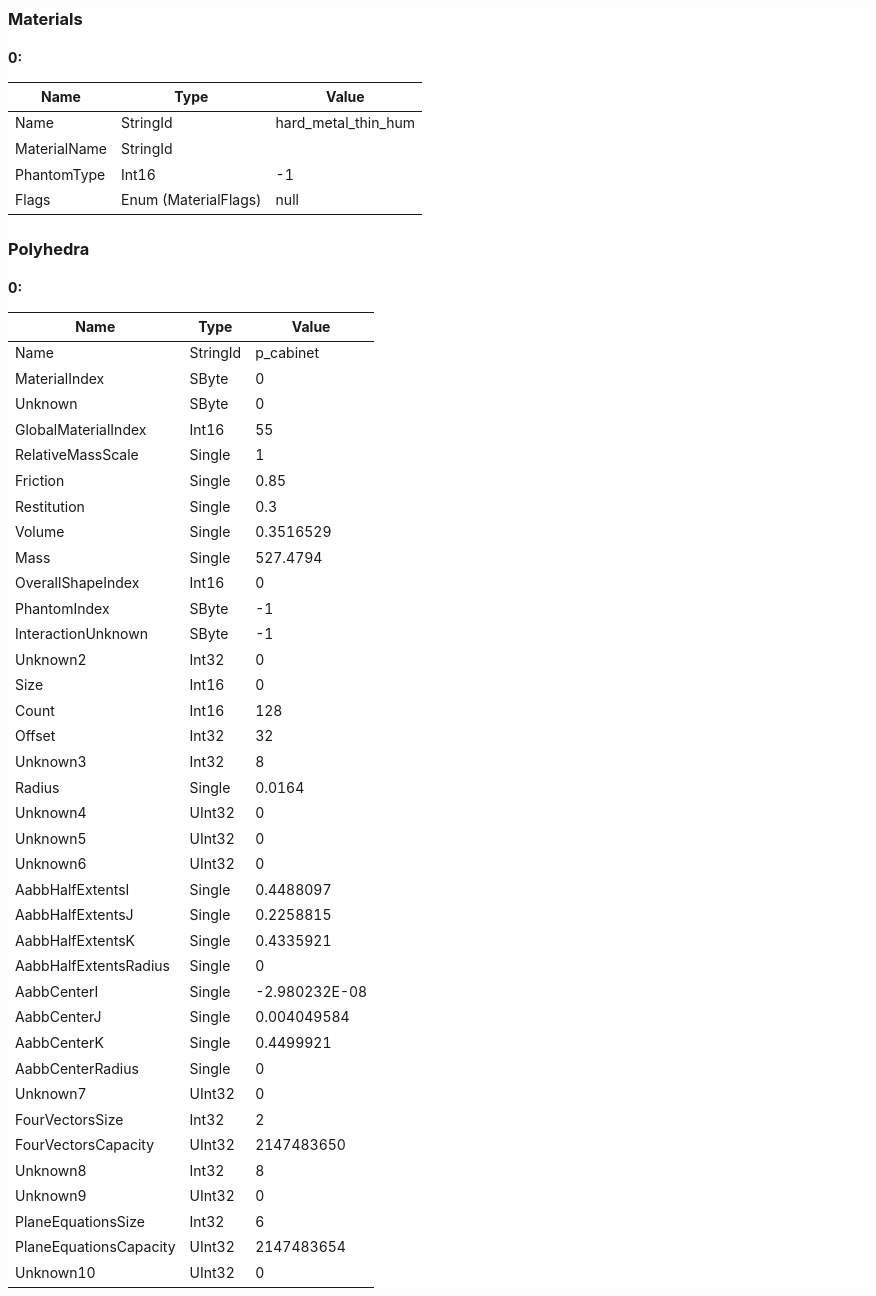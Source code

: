 
### Materials

**0:**

Name	| Type	| Value
---	|---	|---	|
Name	|StringId	|hard_metal_thin_hum
MaterialName	|StringId	|
PhantomType	|Int16	|-1
Flags	|Enum (MaterialFlags)	|null


### Polyhedra

**0:**

Name	| Type	| Value
---	|---	|---	|
Name	|StringId	|p_cabinet
MaterialIndex	|SByte	|0
Unknown	|SByte	|0
GlobalMaterialIndex	|Int16	|55
RelativeMassScale	|Single	|1
Friction	|Single	|0.85
Restitution	|Single	|0.3
Volume	|Single	|0.3516529
Mass	|Single	|527.4794
OverallShapeIndex	|Int16	|0
PhantomIndex	|SByte	|-1
InteractionUnknown	|SByte	|-1
Unknown2	|Int32	|0
Size	|Int16	|0
Count	|Int16	|128
Offset	|Int32	|32
Unknown3	|Int32	|8
Radius	|Single	|0.0164
Unknown4	|UInt32	|0
Unknown5	|UInt32	|0
Unknown6	|UInt32	|0
AabbHalfExtentsI	|Single	|0.4488097
AabbHalfExtentsJ	|Single	|0.2258815
AabbHalfExtentsK	|Single	|0.4335921
AabbHalfExtentsRadius	|Single	|0
AabbCenterI	|Single	|-2.980232E-08
AabbCenterJ	|Single	|0.004049584
AabbCenterK	|Single	|0.4499921
AabbCenterRadius	|Single	|0
Unknown7	|UInt32	|0
FourVectorsSize	|Int32	|2
FourVectorsCapacity	|UInt32	|2147483650
Unknown8	|Int32	|8
Unknown9	|UInt32	|0
PlaneEquationsSize	|Int32	|6
PlaneEquationsCapacity	|UInt32	|2147483654
Unknown10	|UInt32	|0
